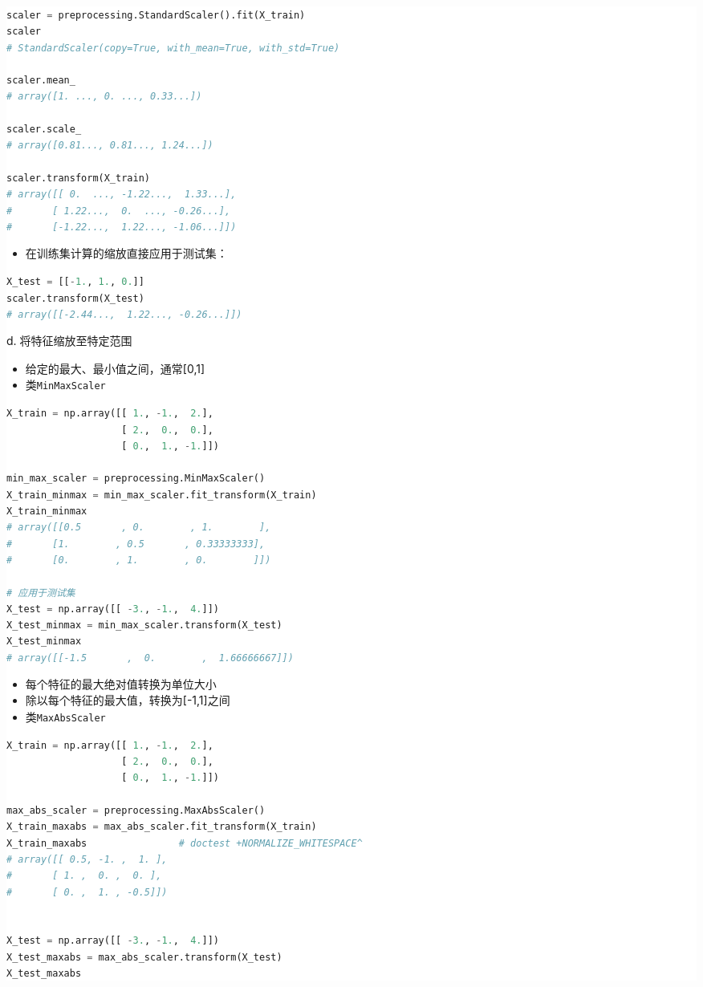 ```python
scaler = preprocessing.StandardScaler().fit(X_train)
scaler
# StandardScaler(copy=True, with_mean=True, with_std=True)

scaler.mean_                                      
# array([1. ..., 0. ..., 0.33...])

scaler.scale_                                       
# array([0.81..., 0.81..., 1.24...])

scaler.transform(X_train) 
# array([[ 0.  ..., -1.22...,  1.33...],
#       [ 1.22...,  0.  ..., -0.26...],
#       [-1.22...,  1.22..., -1.06...]])
```

   - 在训练集计算的缩放直接应用于测试集：

```python
X_test = [[-1., 1., 0.]]
scaler.transform(X_test)
# array([[-2.44...,  1.22..., -0.26...]])
```

d. 将特征缩放至特定范围
   - 给定的最大、最小值之间，通常[0,1]
   - 类`MinMaxScaler`

```python
X_train = np.array([[ 1., -1.,  2.],
                    [ 2.,  0.,  0.],
                    [ 0.,  1., -1.]])

min_max_scaler = preprocessing.MinMaxScaler()
X_train_minmax = min_max_scaler.fit_transform(X_train)
X_train_minmax
# array([[0.5       , 0.        , 1.        ],
#       [1.        , 0.5       , 0.33333333],
#       [0.        , 1.        , 0.        ]])

# 应用于测试集
X_test = np.array([[ -3., -1.,  4.]])
X_test_minmax = min_max_scaler.transform(X_test)
X_test_minmax
# array([[-1.5       ,  0.        ,  1.66666667]])
```
   
   - 每个特征的最大绝对值转换为单位大小
   - 除以每个特征的最大值，转换为[-1,1]之间
   - 类`MaxAbsScaler`

```python
X_train = np.array([[ 1., -1.,  2.],
                    [ 2.,  0.,  0.],
                    [ 0.,  1., -1.]])

max_abs_scaler = preprocessing.MaxAbsScaler()
X_train_maxabs = max_abs_scaler.fit_transform(X_train)
X_train_maxabs                # doctest +NORMALIZE_WHITESPACE^
# array([[ 0.5, -1. ,  1. ],
#       [ 1. ,  0. ,  0. ],
#       [ 0. ,  1. , -0.5]])


X_test = np.array([[ -3., -1.,  4.]])
X_test_maxabs = max_abs_scaler.transform(X_test)
X_test_maxabs                 
```